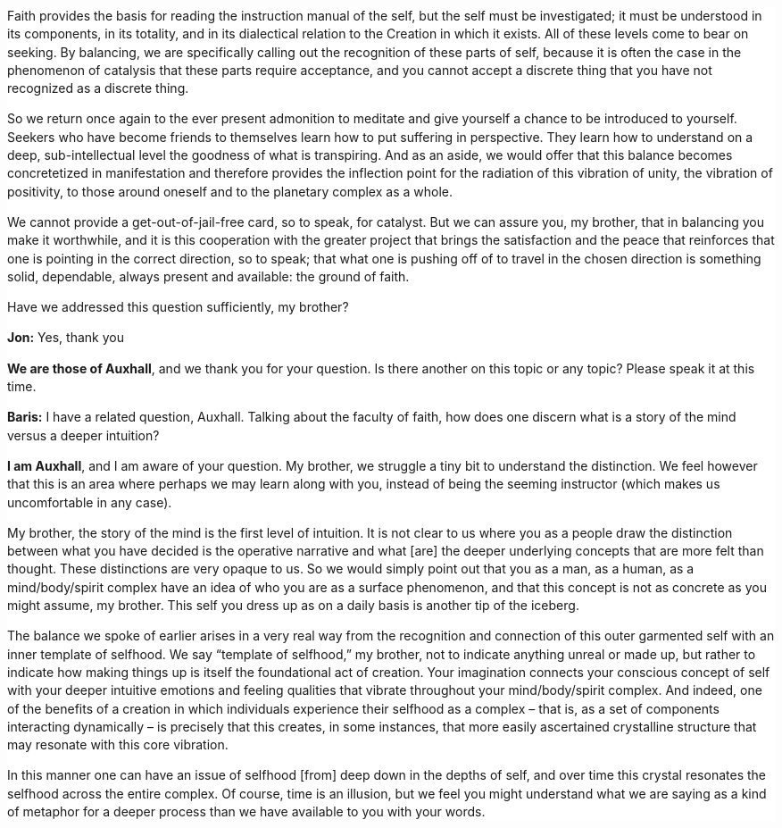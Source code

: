 Faith provides the basis for reading the instruction manual of the self, but the self must be investigated; it must be understood in its components, in its totality, and in its dialectical relation to the Creation in which it exists. All of these levels come to bear on seeking. By balancing, we are specifically calling out the recognition of these parts of self, because it is often the case in the phenomenon of catalysis that these parts require acceptance, and you cannot accept a discrete thing that you have not recognized as a discrete thing.

So we return once again to the ever present admonition to meditate and give yourself a chance to be introduced to yourself. Seekers who have become friends to themselves learn how to put suffering in perspective. They learn how to understand on a deep, sub-intellectual level the goodness of what is transpiring. And as an aside, we would offer that this balance becomes concretetized in manifestation and therefore provides the inflection point for the radiation of this vibration of unity, the vibration of positivity, to those around oneself and to the planetary complex as a whole.

We cannot provide a get-out-of-jail-free card, so to speak, for catalyst. But we can assure you, my brother, that in balancing you make it worthwhile, and it is this cooperation with the greater project that brings the satisfaction and the peace that reinforces that one is pointing in the correct direction, so to speak; that what one is pushing off of to travel in the chosen direction is something solid, dependable, always present and available: the ground of faith.

Have we addressed this question sufficiently, my brother?

**Jon:** Yes, thank you

**We are those of Auxhall**, and we thank you for your question. Is there another on this topic or any topic? Please speak it at this time.

**Baris:** I have a related question, Auxhall. Talking about the faculty of faith, how does one discern what is a story of the mind versus a deeper intuition?

**I am Auxhall**, and I am aware of your question. My brother, we struggle a tiny bit to understand the distinction. We feel however that this is an area where perhaps we may learn along with you, instead of being the seeming instructor (which makes us uncomfortable in any case).

My brother, the story of the mind is the first level of intuition. It is not clear to us where you as a people draw the distinction between what you have decided is the operative narrative and what [are] the deeper underlying concepts that are more felt than thought. These distinctions are very opaque to us. So we would simply point out that you as a man, as a human, as a mind/body/spirit complex have an idea of who you are as a surface phenomenon, and that this concept is not as concrete as you might assume, my brother. This self you dress up as on a daily basis is another tip of the iceberg.

The balance we spoke of earlier arises in a very real way from the recognition and connection of this outer garmented self with an inner template of selfhood. We say “template of selfhood,” my brother, not to indicate anything unreal or made up, but rather to indicate how making things up is itself the foundational act of creation. Your imagination connects your conscious concept of self with your deeper intuitive emotions and feeling qualities that vibrate throughout your mind/body/spirit complex. And indeed, one of the benefits of a creation in which individuals experience their selfhood as a complex – that is, as a set of components interacting dynamically – is precisely that this creates, in some instances, that more easily ascertained crystalline structure that may resonate with this core vibration.

In this manner one can have an issue of selfhood [from] deep down in the depths of self, and over time this crystal resonates the selfhood across the entire complex. Of course, time is an illusion, but we feel you might understand what we are saying as a kind of metaphor for a deeper process than we have available to you with your words.
